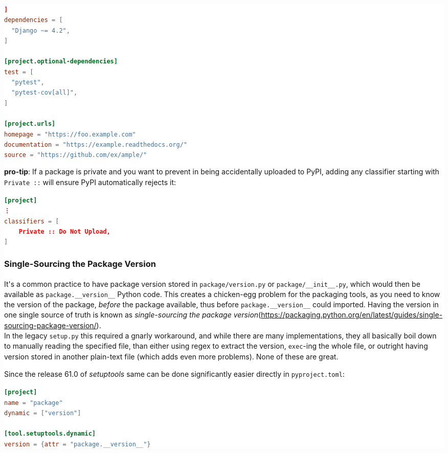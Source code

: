 ```toml
]
dependencies = [
  "Django ~= 4.2",
]

[project.optional-dependencies]
test = [
  "pytest",
  "pytest-cov[all]",
]

[project.urls]
homepage = "https://foo.example.com"
documentation = "https://example.readthedocs.org/"
source = "https://github.com/ex/ample/"
```

**pro-tip**: If a package is private and you want to prevent in being accidentally uploaded to PyPI, adding any classifier starting with `Private ::` 
will ensure PyPI automatically rejects it:
```toml
[project]
⋮
classifiers = [
    Private :: Do Not Upload,
]
```

### Single-Sourcing the Package Version
It's a common practice to have package version stored in `package/version.py` or `package/__init__.py`, which would then be available as 
`package.__version__` Python code. This creates a chicken-egg problem for the packaging tools, as you need to know the version of the package,
_before_ the package available, thus before `package.__version__` could imported. Having the version in one single source of truth 
is known as _single-sourcing the package version_(https://packaging.python.org/en/latest/guides/single-sourcing-package-version/).  
In the legacy `setup.py` this required a gnarly workaround, and while there are many implementations, they all basically boil down
to manually reading the specified file, than either using regex to extract the version, `exec`-ing the whole file, or outright
having version stored in another plain-text file (which adds even more problems). None of these are great. 

Since the release 61.0 of _setuptools_ same can be done significantly easier directly in `pyproject.toml`:

```toml
[project]
name = "package"
dynamic = ["version"]

[tool.setuptools.dynamic]
version = {attr = "package.__version__"}
```
